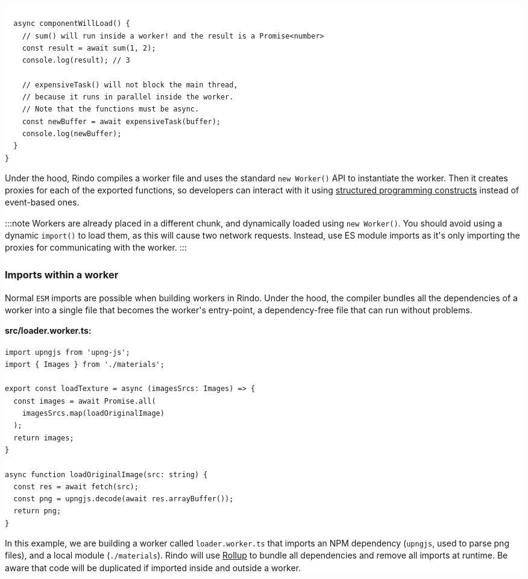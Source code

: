 ```tsx

  async componentWillLoad() {
    // sum() will run inside a worker! and the result is a Promise<number>
    const result = await sum(1, 2);
    console.log(result); // 3

    // expensiveTask() will not block the main thread,
    // because it runs in parallel inside the worker.
    // Note that the functions must be async.
    const newBuffer = await expensiveTask(buffer);
    console.log(newBuffer);
  }
}
```


Under the hood, Rindo compiles a worker file and uses the standard `new Worker()` API to instantiate the worker. Then it creates proxies for each of the exported functions, so developers can interact with it using [structured programming constructs](https://en.wikipedia.org/wiki/Structured_programming) instead of event-based ones.

:::note
Workers are already placed in a different chunk, and dynamically loaded using `new Worker()`. You should avoid using a dynamic `import()` to load them, as this will cause two network requests. Instead, use ES module imports as it's only importing the proxies for communicating with the worker.
:::

### Imports within a worker

Normal `ESM` imports are possible when building workers in Rindo. Under the hood, the compiler bundles all the dependencies of a worker into a single file that becomes the worker's entry-point, a dependency-free file that can run without problems.

**src/loader.worker.ts:**

```tsx
import upngjs from 'upng-js';
import { Images } from './materials';

export const loadTexture = async (imagesSrcs: Images) => {
  const images = await Promise.all(
    imagesSrcs.map(loadOriginalImage)
  );
  return images;
}

async function loadOriginalImage(src: string) {
  const res = await fetch(src);
  const png = upngjs.decode(await res.arrayBuffer());
  return png;
}
```

In this example, we are building a worker called `loader.worker.ts` that imports an NPM dependency (`upngjs`, used to parse png files), and a local module (`./materials`). Rindo will use [Rollup](https://rollupjs.org/guide/en/) to bundle all dependencies and remove all imports at runtime. Be aware that code will be duplicated if imported inside and outside a worker.
